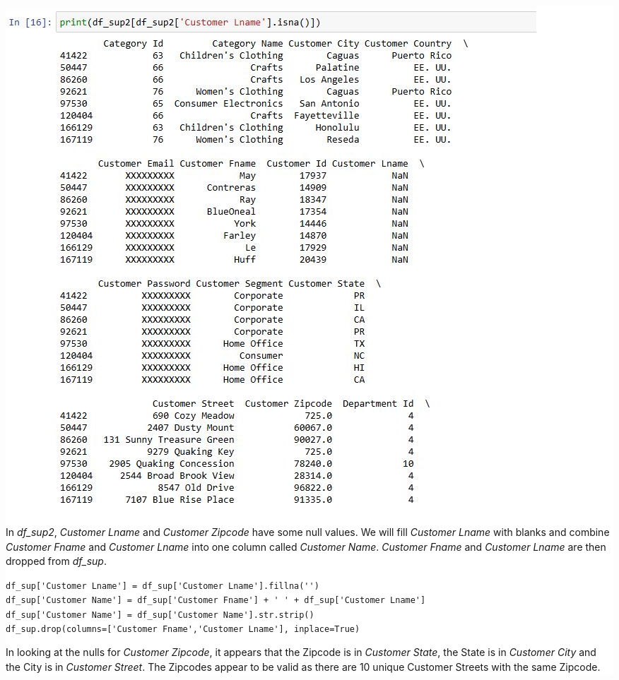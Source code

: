 ![Python_df_sup2_info4.jpg](https://github.com/danvuk567/Global-Supply-Chain-Analysis/blob/main/images/Python_df_sup2_info4.jpg?raw=true)

In *df_sup2*, *Customer Lname* and *Customer Zipcode* have some null values. We will fill *Customer Lname* with blanks and combine *Customer Fname* and *Customer Lname* into one column called *Customer Name*. *Customer Fname* and *Customer Lname* are then dropped from *df_sup*.

    df_sup['Customer Lname'] = df_sup['Customer Lname'].fillna('')
    df_sup['Customer Name'] = df_sup['Customer Fname'] + ' ' + df_sup['Customer Lname']
    df_sup['Customer Name'] = df_sup['Customer Name'].str.strip()
    df_sup.drop(columns=['Customer Fname','Customer Lname'], inplace=True)

In looking at the nulls for *Customer Zipcode*, it appears that the Zipcode is in *Customer State*, the State is in *Customer City* and the City is in *Customer Street*. The Zipcodes appear to be valid as there are 10 unique Customer Streets with the same Zipcode.
